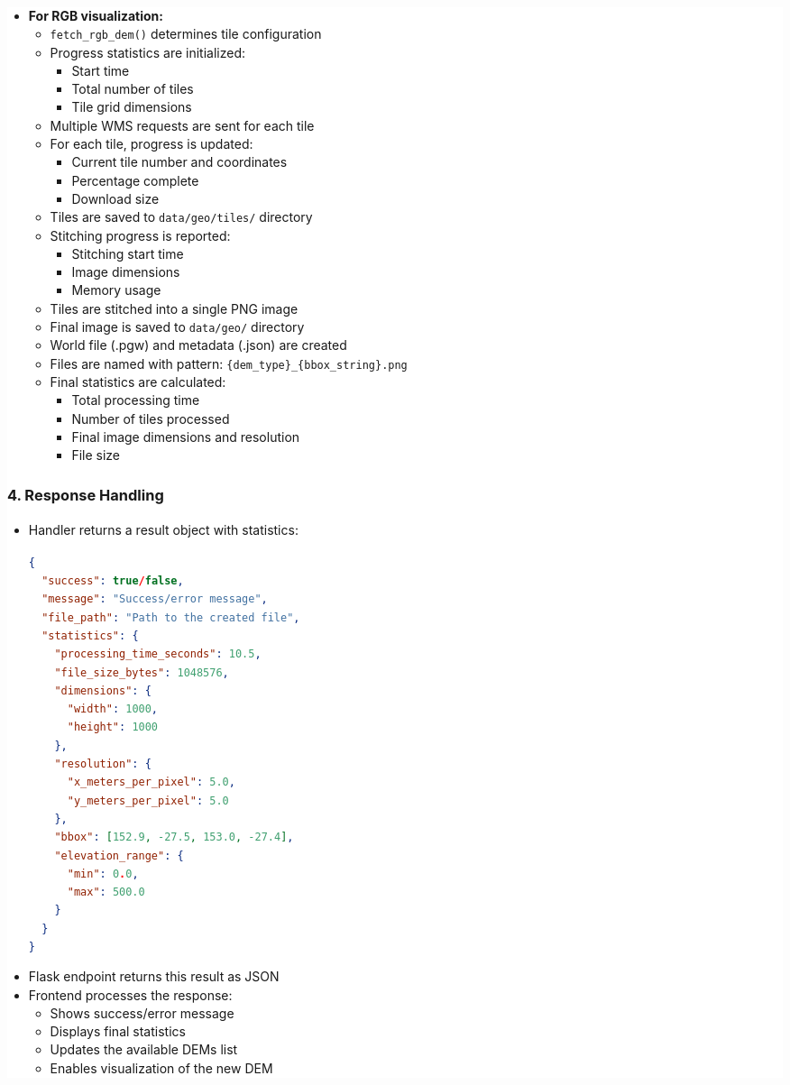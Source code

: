 - **For RGB visualization:**
  - `fetch_rgb_dem()` determines tile configuration
  - Progress statistics are initialized:
    - Start time
    - Total number of tiles
    - Tile grid dimensions
  - Multiple WMS requests are sent for each tile
  - For each tile, progress is updated:
    - Current tile number and coordinates
    - Percentage complete
    - Download size
  - Tiles are saved to `data/geo/tiles/` directory
  - Stitching progress is reported:
    - Stitching start time
    - Image dimensions
    - Memory usage
  - Tiles are stitched into a single PNG image
  - Final image is saved to `data/geo/` directory
  - World file (.pgw) and metadata (.json) are created
  - Files are named with pattern: `{dem_type}_{bbox_string}.png`
  - Final statistics are calculated:
    - Total processing time
    - Number of tiles processed
    - Final image dimensions and resolution
    - File size

### 4. Response Handling
- Handler returns a result object with statistics:
  ```json
  {
    "success": true/false,
    "message": "Success/error message",
    "file_path": "Path to the created file",
    "statistics": {
      "processing_time_seconds": 10.5,
      "file_size_bytes": 1048576,
      "dimensions": {
        "width": 1000,
        "height": 1000
      },
      "resolution": {
        "x_meters_per_pixel": 5.0,
        "y_meters_per_pixel": 5.0
      },
      "bbox": [152.9, -27.5, 153.0, -27.4],
      "elevation_range": {
        "min": 0.0,
        "max": 500.0
      }
    }
  }
  ```
- Flask endpoint returns this result as JSON
- Frontend processes the response:
  - Shows success/error message
  - Displays final statistics
  - Updates the available DEMs list
  - Enables visualization of the new DEM
